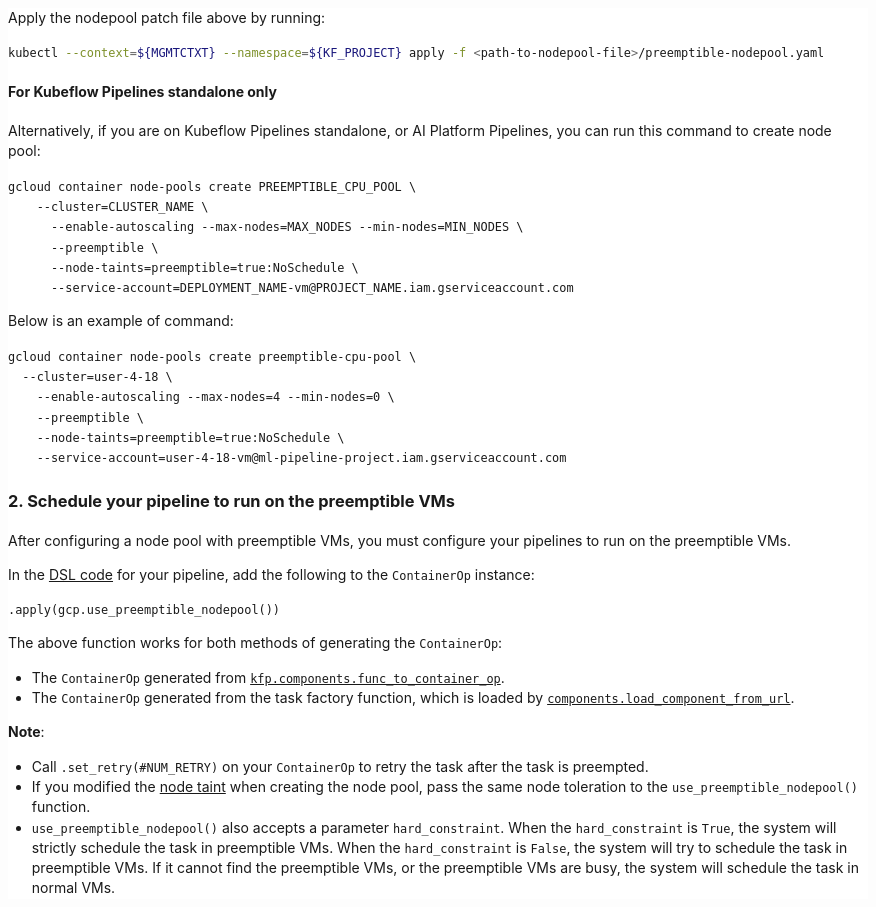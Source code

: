 Apply the nodepool patch file above by running:

```bash
kubectl --context=${MGMTCTXT} --namespace=${KF_PROJECT} apply -f <path-to-nodepool-file>/preemptible-nodepool.yaml
```

#### For Kubeflow Pipelines standalone only

Alternatively, if you are on Kubeflow Pipelines standalone, or AI Platform Pipelines, you can run this command to create node pool:

```
gcloud container node-pools create PREEMPTIBLE_CPU_POOL \
    --cluster=CLUSTER_NAME \
      --enable-autoscaling --max-nodes=MAX_NODES --min-nodes=MIN_NODES \
      --preemptible \
      --node-taints=preemptible=true:NoSchedule \
      --service-account=DEPLOYMENT_NAME-vm@PROJECT_NAME.iam.gserviceaccount.com
```

Below is an example of command:

```
gcloud container node-pools create preemptible-cpu-pool \
  --cluster=user-4-18 \
    --enable-autoscaling --max-nodes=4 --min-nodes=0 \
    --preemptible \
    --node-taints=preemptible=true:NoSchedule \
    --service-account=user-4-18-vm@ml-pipeline-project.iam.gserviceaccount.com
```


### 2. Schedule your pipeline to run on the preemptible VMs

After configuring a node pool with preemptible VMs, you must configure your
pipelines to run on the preemptible VMs. 

In the [DSL code](/docs/components/pipelines/sdk/sdk-overview/) for
your pipeline, add the following to the `ContainerOp` instance:

    .apply(gcp.use_preemptible_nodepool())

The above function works for both methods of generating the `ContainerOp`:

+   The `ContainerOp` generated from 
[`kfp.components.func_to_container_op`](https://github.com/kubeflow/pipelines/blob/18e1db1013337d1e7fdc8aa2f9b04c0b73f4726b/sdk/python/kfp/components/_python_op.py).
+   The `ContainerOp` generated from the task factory function, which is
    loaded by [`components.load_component_from_url`](https://github.com/kubeflow/pipelines/blob/18e1db1013337d1e7fdc8aa2f9b04c0b73f4726b/sdk/python/kfp/components/_components.py).

**Note**: 

+   Call `.set_retry(#NUM_RETRY)` on your `ContainerOp` to retry 
    the task after the task is preempted.
+   If you modified the
    [node taint](https://cloud.google.com/kubernetes-engine/docs/how-to/node-taints)
    when creating the node pool, pass the same node toleration to the
    `use_preemptible_nodepool()` function.
+   `use_preemptible_nodepool()` also accepts a parameter `hard_constraint`. When the `hard_constraint` is
    `True`, the system will strictly schedule the task in preemptible VMs. When the `hard_constraint` is 
    `False`, the system will try to schedule the task in preemptible VMs. If it cannot find the preemptible VMs,
    or the preemptible VMs are busy, the system will schedule the task in normal VMs.
